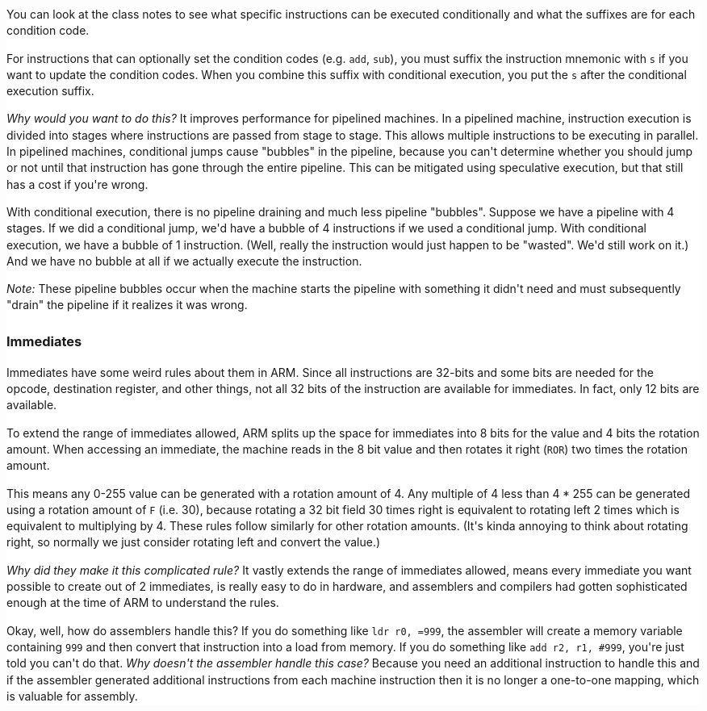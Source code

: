 You can look at the class notes to see what specific instructions can be
executed conditionally and what the suffixes are for each condition code.

For instructions that can optionally set the condition codes (e.g. `add`,
`sub`), you must suffix the instruction mnemonic with `s` if you want to update
the condition codes. When you combine this suffix with conditional execution,
you put the `s` after the conditional execution suffix.

*Why would you want to do this?* It improves performance for pipelined
machines. In a pipelined machine, instruction execution is divided into stages
where instructions are passed from stage to stage. This allows multiple
instructions to be executing in parallel. In pipelined machines, conditional
jumps cause "bubbles" in the pipeline, because you can't determine whether you
should jump or not until that instruction has gone through the entire pipeline.
This can be mitigated using speculative execution, but that still has a cost if
you're wrong.

With conditional execution, there is no pipeline draining and much less
pipeline "bubbles". Suppose we have a pipeline with 4 stages. If we did a
conditional jump, we'd have a bubble of 4 instructions if we used a conditional
jump. With conditional execution, we have a bubble of 1 instruction. (Well,
really the instruction would just happen to be "wasted". We'd still work on
it.) And we have no bubble at all if we actually execute the instruction.

*Note:* These pipeline bubbles occur when the machine starts the pipeline with
something it didn't need and must subsequently "drain" the pipeline if it
realizes it was wrong.

### Immediates

Immediates have some weird rules about them in ARM. Since all instructions are
32-bits and some bits are needed for the opcode, destination register, and
other things, not all 32 bits of the instruction are available for immediates.
In fact, only 12 bits are available.

To extend the range of immediates allowed, ARM splits up the space for
immediates into 8 bits for the value and 4 bits the rotation amount. When
accessing an immediate, the machine reads in the 8 bit value and then rotates
it right (`ROR`) two times the rotation amount.

This means any 0-255 value can be generated with a rotation amount of 4. Any
multiple of 4 less than $4*255$ can be generated using a rotation amount of `F`
(i.e. 30), because rotating a 32 bit field 30 times right is equivalent to
rotating left 2 times which is equivalent to multiplying by 4. These rules
follow similarly for other rotation amounts. (It's kinda annoying to think
about rotating right, so normally we just consider rotating left and convert
the value.)

*Why did they make it this complicated rule?* It vastly extends the range of
immediates allowed, means every immediate you want possible to create out of 2
immediates, is really easy to do in hardware, and assemblers and compilers had
gotten sophisticated enough at the time of ARM to understand the rules.

Okay, well, how do assemblers handle this? If you do something like `ldr r0,
=999`, the assembler will create a memory variable containing `999` and then
convert that instruction into a load from memory. If you do something like `add
r2, r1, #999`, you're just told you can't do that. *Why doesn't the assembler
handle this case?* Because you need an additional instruction to handle this
and if the assembler generated additional instructions from each machine
instruction then it is no longer a one-to-one mapping, which is valuable for
assembly.
